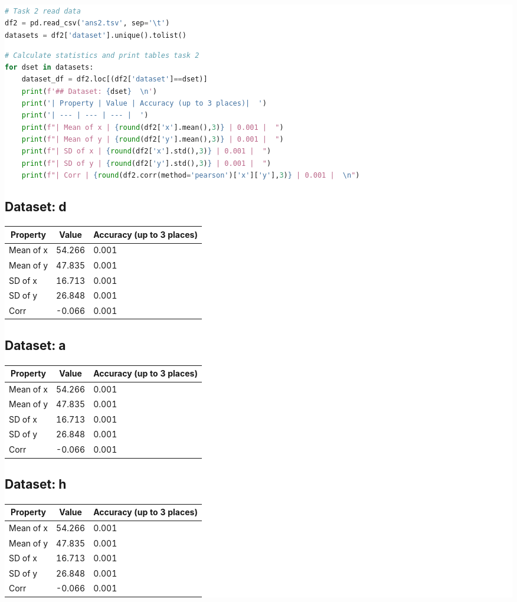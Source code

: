 ```python
# Task 2 read data
df2 = pd.read_csv('ans2.tsv', sep='\t')
datasets = df2['dataset'].unique().tolist()
```
```python
# Calculate statistics and print tables task 2
for dset in datasets:
    dataset_df = df2.loc[(df2['dataset']==dset)]
    print(f'## Dataset: {dset}  \n')
    print('| Property | Value | Accuracy (up to 3 places)|  ')
    print('| --- | --- | --- |  ')
    print(f"| Mean of x | {round(df2['x'].mean(),3)} | 0.001 |  ")
    print(f"| Mean of y | {round(df2['y'].mean(),3)} | 0.001 |  ")
    print(f"| SD of x | {round(df2['x'].std(),3)} | 0.001 |  ")
    print(f"| SD of y | {round(df2['y'].std(),3)} | 0.001 |  ")
    print(f"| Corr | {round(df2.corr(method='pearson')['x']['y'],3)} | 0.001 |  \n")
```
## Dataset: d  

| Property | Value | Accuracy (up to 3 places)|  
| --- | --- | --- |  
| Mean of x | 54.266 | 0.001 |  
| Mean of y | 47.835 | 0.001 |  
| SD of x | 16.713 | 0.001 |  
| SD of y | 26.848 | 0.001 |  
| Corr | -0.066 | 0.001 |  

## Dataset: a  

| Property | Value | Accuracy (up to 3 places)|  
| --- | --- | --- |  
| Mean of x | 54.266 | 0.001 |  
| Mean of y | 47.835 | 0.001 |  
| SD of x | 16.713 | 0.001 |  
| SD of y | 26.848 | 0.001 |  
| Corr | -0.066 | 0.001 |  

## Dataset: h  

| Property | Value | Accuracy (up to 3 places)|  
| --- | --- | --- |  
| Mean of x | 54.266 | 0.001 |  
| Mean of y | 47.835 | 0.001 |  
| SD of x | 16.713 | 0.001 |  
| SD of y | 26.848 | 0.001 |  
| Corr | -0.066 | 0.001 |  
